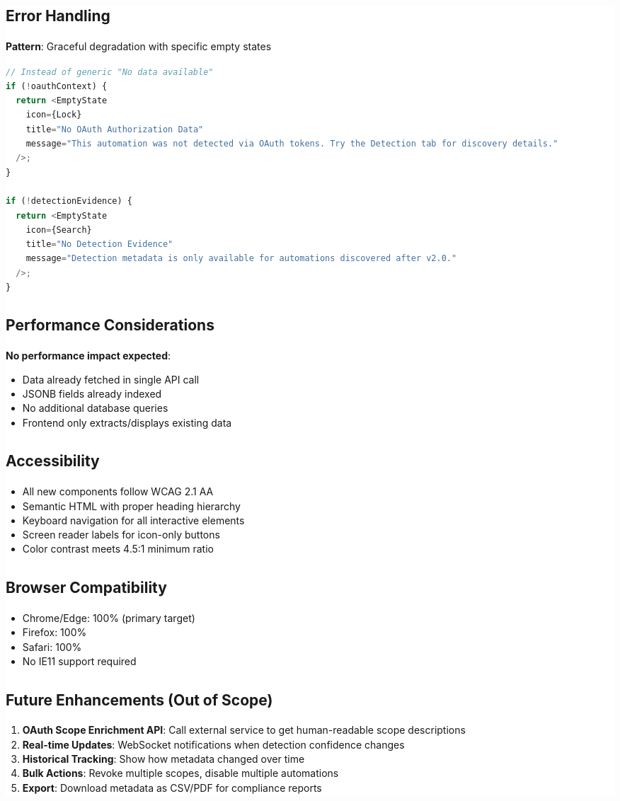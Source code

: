 ## Error Handling

**Pattern**: Graceful degradation with specific empty states

```typescript
// Instead of generic "No data available"
if (!oauthContext) {
  return <EmptyState
    icon={Lock}
    title="No OAuth Authorization Data"
    message="This automation was not detected via OAuth tokens. Try the Detection tab for discovery details."
  />;
}

if (!detectionEvidence) {
  return <EmptyState
    icon={Search}
    title="No Detection Evidence"
    message="Detection metadata is only available for automations discovered after v2.0."
  />;
}
```

## Performance Considerations

**No performance impact expected**:
- Data already fetched in single API call
- JSONB fields already indexed
- No additional database queries
- Frontend only extracts/displays existing data

## Accessibility

- All new components follow WCAG 2.1 AA
- Semantic HTML with proper heading hierarchy
- Keyboard navigation for all interactive elements
- Screen reader labels for icon-only buttons
- Color contrast meets 4.5:1 minimum ratio

## Browser Compatibility

- Chrome/Edge: 100% (primary target)
- Firefox: 100%
- Safari: 100%
- No IE11 support required

## Future Enhancements (Out of Scope)

1. **OAuth Scope Enrichment API**: Call external service to get human-readable scope descriptions
2. **Real-time Updates**: WebSocket notifications when detection confidence changes
3. **Historical Tracking**: Show how metadata changed over time
4. **Bulk Actions**: Revoke multiple scopes, disable multiple automations
5. **Export**: Download metadata as CSV/PDF for compliance reports
